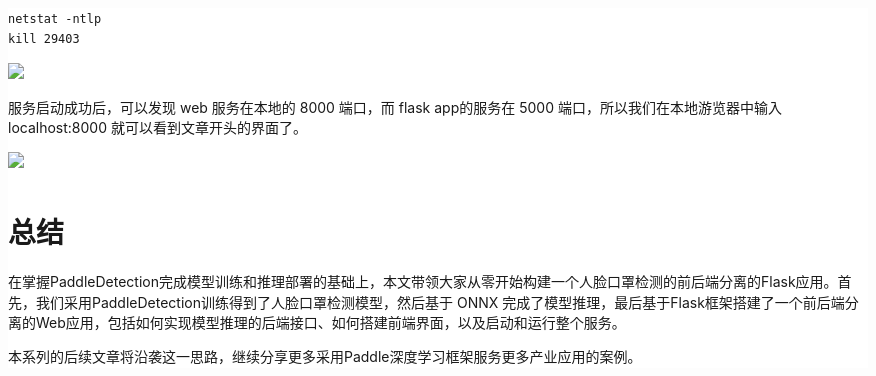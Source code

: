 ```
netstat -ntlp
kill 29403
```

![](https://axcvs2xtkbpq.objectstorage.ap-singapore-1.oci.customer-oci.com/n/axcvs2xtkbpq/b/bucket-20240802-0845/o/6f9d34bceb1ebb0f6dbc9fb9cbcde65d.png)

服务启动成功后，可以发现 web 服务在本地的 8000 端口，而 flask app的服务在 5000 端口，所以我们在本地游览器中输入 localhost:8000 就可以看到文章开头的界面了。

![](https://axcvs2xtkbpq.objectstorage.ap-singapore-1.oci.customer-oci.com/n/axcvs2xtkbpq/b/bucket-20240802-0845/o/fce174aaca971cd168f2e764524ee4ff.png)

# 总结
在掌握PaddleDetection完成模型训练和推理部署的基础上，本文带领大家从零开始构建一个人脸口罩检测的前后端分离的Flask应用。首先，我们采用PaddleDetection训练得到了人脸口罩检测模型，然后基于 ONNX 完成了模型推理，最后基于Flask框架搭建了一个前后端分离的Web应用，包括如何实现模型推理的后端接口、如何搭建前端界面，以及启动和运行整个服务。

本系列的后续文章将沿袭这一思路，继续分享更多采用Paddle深度学习框架服务更多产业应用的案例。




